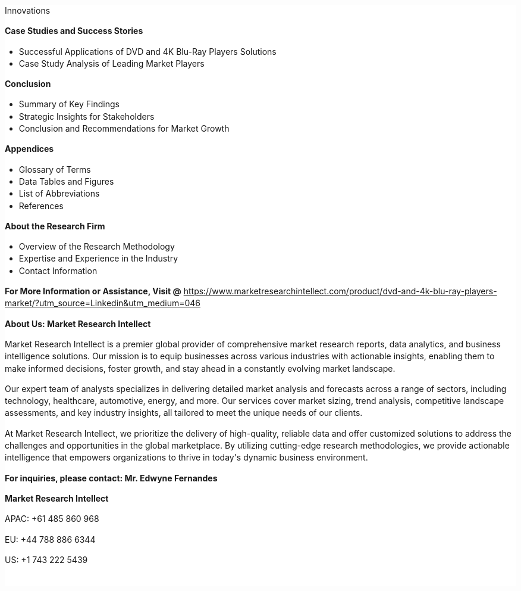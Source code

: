 Innovations</li></ul><p><strong>Case Studies and Success Stories</strong></p><ul><li>Successful Applications of DVD and 4K Blu-Ray Players Solutions</li><li>Case Study Analysis of Leading Market Players</li></ul><p><strong>Conclusion</strong></p><ul><li>Summary of Key Findings</li><li>Strategic Insights for Stakeholders</li><li>Conclusion and Recommendations for Market Growth</li></ul><p><strong>Appendices</strong></p><ul><li>Glossary of Terms</li><li>Data Tables and Figures</li><li>List of Abbreviations</li><li>References</li></ul><p><strong>About the Research Firm</strong></p><ul><li>Overview of the Research Methodology</li><li>Expertise and Experience in the Industry</li><li>Contact Information</li></ul></div><div class="article-main__content" data-test-id="publishing-text-block"><p><span class="font-[700]"><strong>For More Information or Assistance, Visit @</strong>&nbsp;<a href="https://www.marketresearchintellect.com/product/dvd-and-4k-blu-ray-players-market/?utm_source=Linkedin&utm_medium=046">https://www.marketresearchintellect.com/product/dvd-and-4k-blu-ray-players-market/?utm_source=Linkedin&utm_medium=046</a></span></p><p><strong>About Us: Market Research Intellect</strong></p><p>Market Research Intellect is a premier global provider of comprehensive market research reports, data analytics, and business intelligence solutions. Our mission is to equip businesses across various industries with actionable insights, enabling them to make informed decisions, foster growth, and stay ahead in a constantly evolving market landscape.</p><p>Our expert team of analysts specializes in delivering detailed market analysis and forecasts across a range of sectors, including technology, healthcare, automotive, energy, and more. Our services cover market sizing, trend analysis, competitive landscape assessments, and key industry insights, all tailored to meet the unique needs of our clients.</p><p>At Market Research Intellect, we prioritize the delivery of high-quality, reliable data and offer customized solutions to address the challenges and opportunities in the global marketplace. By utilizing cutting-edge research methodologies, we provide actionable intelligence that empowers organizations to thrive in today's dynamic business environment.</p><p><strong>For inquiries, please contact: Mr. Edwyne Fernandes</strong></p><p><strong>Market Research Intellect</strong></p><p>APAC: +61 485 860 968</p><p>EU: +44 788 886 6344</p><p>US: +1 743 222 5439</p></div><div class="article-main__content" data-test-id="publishing-text-block">&nbsp;</div>

